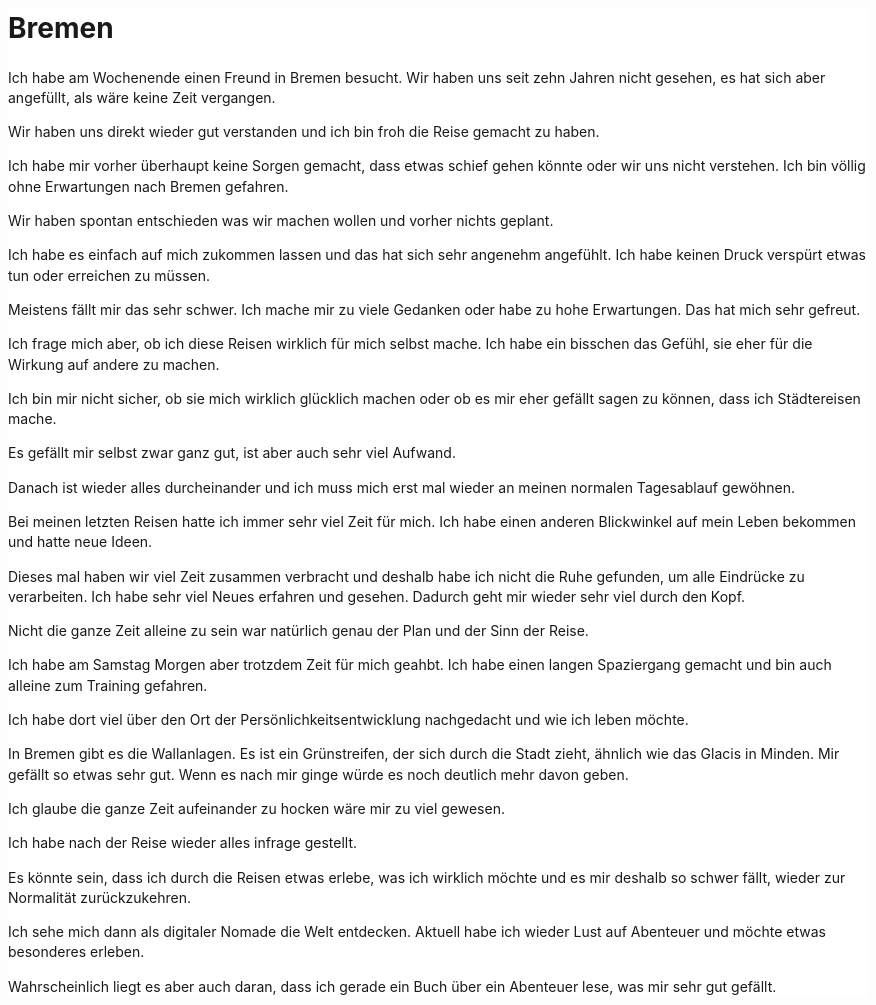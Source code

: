 # Bremen

Ich habe am Wochenende einen Freund in Bremen besucht. Wir haben uns seit zehn Jahren nicht gesehen, es hat sich aber angefüllt, als wäre keine Zeit vergangen.

Wir haben uns direkt wieder gut verstanden und ich bin froh die Reise gemacht zu haben.

Ich habe mir vorher überhaupt keine Sorgen gemacht, dass etwas schief gehen könnte oder wir uns nicht verstehen. Ich bin völlig ohne Erwartungen nach Bremen gefahren.

Wir haben spontan entschieden was wir machen wollen und vorher nichts geplant.

Ich habe es einfach auf mich zukommen lassen und das hat sich sehr angenehm angefühlt. Ich habe keinen Druck verspürt etwas tun oder erreichen zu müssen.

Meistens fällt mir das sehr schwer. Ich mache mir zu viele Gedanken oder habe zu hohe Erwartungen. Das hat mich sehr gefreut.

Ich frage mich aber, ob ich diese Reisen wirklich für mich selbst mache. Ich habe ein bisschen das Gefühl, sie eher für die Wirkung auf andere zu machen.

Ich bin mir nicht sicher, ob sie mich wirklich glücklich machen oder ob es mir eher gefällt sagen zu können, dass ich Städtereisen mache.

Es gefällt mir selbst zwar ganz gut, ist aber auch sehr viel Aufwand. 

Danach ist wieder alles durcheinander und ich muss mich erst mal wieder an meinen normalen Tagesablauf gewöhnen.

Bei meinen letzten Reisen hatte ich immer sehr viel Zeit für mich. Ich habe einen anderen Blickwinkel auf mein Leben bekommen und hatte neue Ideen.

Dieses mal haben wir viel Zeit zusammen verbracht und deshalb habe ich nicht die Ruhe gefunden, um alle Eindrücke zu verarbeiten. Ich habe sehr viel Neues erfahren und gesehen. Dadurch geht mir wieder sehr viel durch den Kopf.

Nicht die ganze Zeit alleine zu sein war natürlich genau der Plan und der Sinn der Reise. 

Ich habe am Samstag Morgen aber trotzdem Zeit für mich geahbt. Ich habe einen langen Spaziergang gemacht und bin auch alleine zum Training gefahren.

Ich habe dort viel über den Ort der Persönlichkeitsentwicklung nachgedacht und wie ich leben möchte.

In Bremen gibt es die Wallanlagen. Es ist ein Grünstreifen, der sich durch die Stadt zieht, ähnlich wie das Glacis in Minden. Mir gefällt so etwas sehr gut. Wenn es nach mir ginge würde es noch deutlich mehr davon geben.

Ich glaube die ganze Zeit aufeinander zu hocken wäre mir zu viel gewesen.

Ich habe nach der Reise wieder alles infrage gestellt.

Es könnte sein, dass ich durch die Reisen etwas erlebe, was ich wirklich möchte und es mir deshalb so schwer fällt, wieder zur Normalität zurückzukehren.

Ich sehe mich dann als digitaler Nomade die Welt entdecken. Aktuell habe ich wieder Lust auf Abenteuer und möchte etwas besonderes erleben.

Wahrscheinlich liegt es aber auch daran, dass ich gerade ein Buch über ein Abenteuer lese, was mir sehr gut gefällt.
